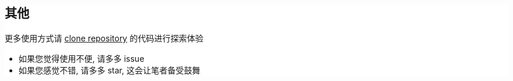 ## 其他
更多使用方式请 [clone repository](https://github.com/SharryChoo/SRouter) 的代码进行探索体验
- 如果您觉得使用不便, 请多多 issue
- 如果您感觉不错, 请多多 star, 这会让笔者备受鼓舞
